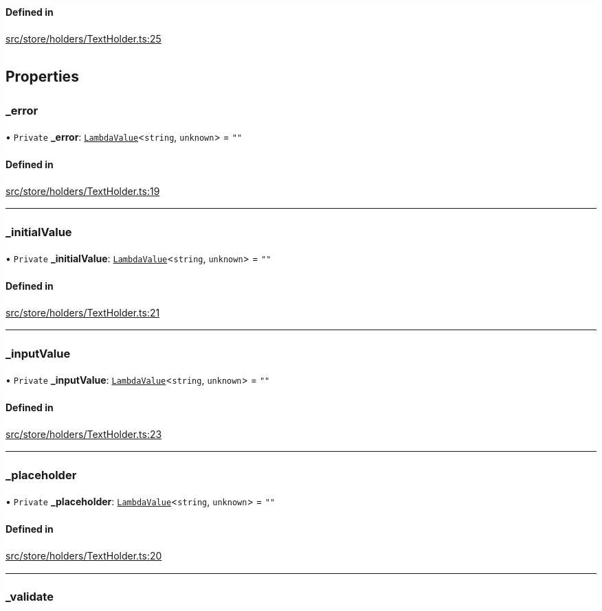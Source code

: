 #### Defined in

[src/store/holders/TextHolder.ts:25](https://github.com/epifanovmd/utils/blob/4aca669/src/store/holders/TextHolder.ts#L25)

## Properties

### \_error

• `Private` **\_error**: [`LambdaValue`](../modules.md#lambdavalue)<`string`, `unknown`\> = `""`

#### Defined in

[src/store/holders/TextHolder.ts:19](https://github.com/epifanovmd/utils/blob/4aca669/src/store/holders/TextHolder.ts#L19)

___

### \_initialValue

• `Private` **\_initialValue**: [`LambdaValue`](../modules.md#lambdavalue)<`string`, `unknown`\> = `""`

#### Defined in

[src/store/holders/TextHolder.ts:21](https://github.com/epifanovmd/utils/blob/4aca669/src/store/holders/TextHolder.ts#L21)

___

### \_inputValue

• `Private` **\_inputValue**: [`LambdaValue`](../modules.md#lambdavalue)<`string`, `unknown`\> = `""`

#### Defined in

[src/store/holders/TextHolder.ts:23](https://github.com/epifanovmd/utils/blob/4aca669/src/store/holders/TextHolder.ts#L23)

___

### \_placeholder

• `Private` **\_placeholder**: [`LambdaValue`](../modules.md#lambdavalue)<`string`, `unknown`\> = `""`

#### Defined in

[src/store/holders/TextHolder.ts:20](https://github.com/epifanovmd/utils/blob/4aca669/src/store/holders/TextHolder.ts#L20)

___

### \_validate
